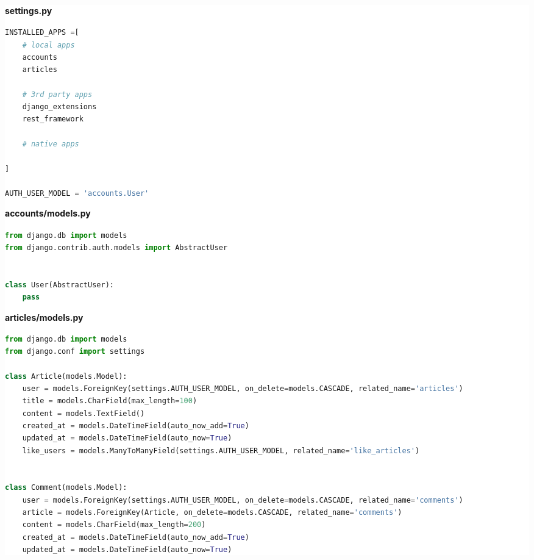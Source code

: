 **settings.py**

```python
INSTALLED_APPS =[
	# local apps
    accounts
    articles
    
    # 3rd party apps
    django_extensions
    rest_framework
    
    # native apps
    
]

AUTH_USER_MODEL = 'accounts.User'
```

**accounts/models.py**

```python
from django.db import models
from django.contrib.auth.models import AbstractUser


class User(AbstractUser):
    pass
```

**articles/models.py**

```python
from django.db import models
from django.conf import settings

class Article(models.Model):
    user = models.ForeignKey(settings.AUTH_USER_MODEL, on_delete=models.CASCADE, related_name='articles')
    title = models.CharField(max_length=100)
    content = models.TextField()
    created_at = models.DateTimeField(auto_now_add=True)
    updated_at = models.DateTimeField(auto_now=True)
    like_users = models.ManyToManyField(settings.AUTH_USER_MODEL, related_name='like_articles')


class Comment(models.Model):
    user = models.ForeignKey(settings.AUTH_USER_MODEL, on_delete=models.CASCADE, related_name='comments')
    article = models.ForeignKey(Article, on_delete=models.CASCADE, related_name='comments')
    content = models.CharField(max_length=200)
    created_at = models.DateTimeField(auto_now_add=True)
    updated_at = models.DateTimeField(auto_now=True)
```
